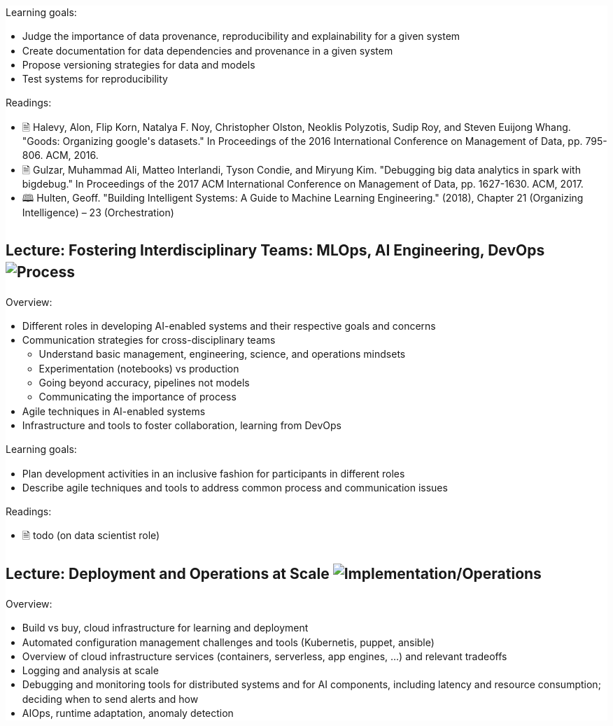 Learning goals:

* Judge the importance of data provenance, reproducibility and explainability for a given system
* Create documentation for data dependencies and provenance in a given system
* Propose versioning strategies for data and models
* Test systems for reproducibility

Readings:

* 🗎 Halevy, Alon, Flip Korn, Natalya F. Noy, Christopher Olston, Neoklis Polyzotis, Sudip Roy, and Steven Euijong Whang. "Goods: Organizing google's datasets." In Proceedings of the 2016 International Conference on Management of Data, pp. 795-806. ACM, 2016.
* 🗎 Gulzar, Muhammad Ali, Matteo Interlandi, Tyson Condie, and Miryung Kim. "Debugging big data analytics in spark with bigdebug." In Proceedings of the 2017 ACM International Conference on Management of Data, pp. 1627-1630. ACM, 2017.
* 🕮 Hulten, Geoff. "Building Intelligent Systems: A Guide to Machine Learning Engineering." (2018), Chapter 21 (Organizing Intelligence) – 23 (Orchestration)



## Lecture: Fostering Interdisciplinary Teams: MLOps, AI Engineering, DevOps ![Process](https://img.shields.io/badge/-Process-Grey.svg)

Overview:

* Different roles in developing AI-enabled systems and their respective goals and concerns
* Communication strategies for cross-disciplinary teams
  - Understand basic management, engineering, science, and operations mindsets
  - Experimentation (notebooks) vs production
  - Going beyond accuracy, pipelines not models
  - Communicating the importance of process
* Agile techniques in AI-enabled systems
* Infrastructure and tools to foster collaboration, learning from DevOps

Learning goals:

* Plan development activities in an inclusive fashion for participants in different roles
* Describe agile techniques and tools to address common process and communication issues

Readings:

* 🗎 todo (on data scientist role)



## Lecture: Deployment and Operations at Scale ![Implementation/Operations](https://img.shields.io/badge/-Implementation/Operations-Yellow.svg)

Overview:

* Build vs buy, cloud infrastructure for learning and deployment
* Automated configuration management challenges and tools (Kubernetis, puppet, ansible)
* Overview of cloud infrastructure services (containers, serverless, app engines, ...) and relevant tradeoffs
* Logging and analysis at scale
* Debugging and monitoring tools for distributed systems and for AI components, including latency and resource consumption; deciding when to send alerts and how
* AIOps, runtime adaptation, anomaly detection
